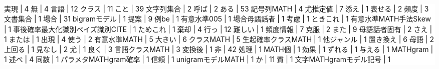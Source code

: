 実現 | 4
無 | 4
言語 | 12
クラス | 11
こと | 39
文字列集合 | 2
呼ば | 2
ある | 53
記号列MATH | 4
尤推定値 | 7
添え | 1
表せる | 2
頻度 | 3
文書集合 | 1
場合 | 31
bigramモデル | 1
提案 | 9
例be | 1
有意水準005 | 1
場合母語話者 | 1
考慮 | 1
ときこれ | 1
有意水準MATH手法Skew | 1
事後確率最大化識別ベイズ識別CITE | 1
ためこれ | 1
棄却 | 4
行っ | 12
難しい | 1
頻度情報 | 7
克服 | 2
また | 9
母語話者固有 | 2
さえ | 1
または | 1
出現 | 4
使う | 2
有意水準MATH | 5
大きい | 6
クラスMATH | 5
生起確率クラスMATH | 1
他ジャンル | 1
置き換え | 6
母語 | 2
上回る | 1
見なし | 2
尤 | 1
良く | 3
言語クラスMATH | 3
変換後 | 1
非 | 42
処理 | 1
MATH個 | 1
効果 | 1
ずれる | 1
与える | 1
MATHgram | 1
述べ | 4
同数 | 1
パラメタMATHgram確率 | 1
信頼 | 1
unigramモデルMATH | 1
か | 11
質 | 1
文字MATHgramモデル記号 | 1